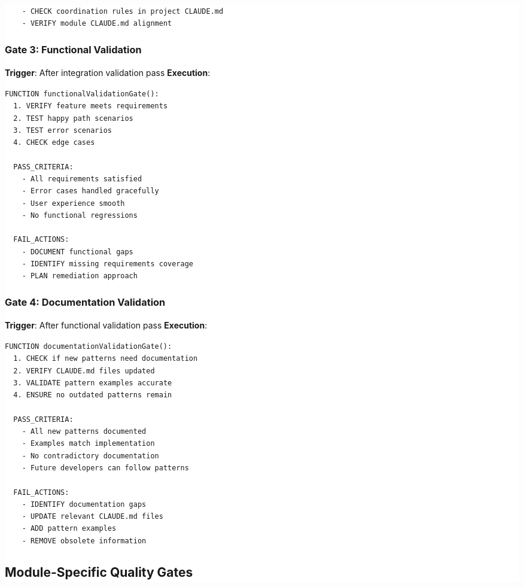 ```
    - CHECK coordination rules in project CLAUDE.md
    - VERIFY module CLAUDE.md alignment
```

### Gate 3: Functional Validation
**Trigger**: After integration validation pass
**Execution**:
```
FUNCTION functionalValidationGate():
  1. VERIFY feature meets requirements
  2. TEST happy path scenarios
  3. TEST error scenarios
  4. CHECK edge cases
  
  PASS_CRITERIA:
    - All requirements satisfied
    - Error cases handled gracefully
    - User experience smooth
    - No functional regressions
    
  FAIL_ACTIONS:
    - DOCUMENT functional gaps
    - IDENTIFY missing requirements coverage
    - PLAN remediation approach
```

### Gate 4: Documentation Validation
**Trigger**: After functional validation pass
**Execution**:
```
FUNCTION documentationValidationGate():
  1. CHECK if new patterns need documentation
  2. VERIFY CLAUDE.md files updated
  3. VALIDATE pattern examples accurate
  4. ENSURE no outdated patterns remain
  
  PASS_CRITERIA:
    - All new patterns documented
    - Examples match implementation
    - No contradictory documentation
    - Future developers can follow patterns
    
  FAIL_ACTIONS:
    - IDENTIFY documentation gaps
    - UPDATE relevant CLAUDE.md files
    - ADD pattern examples
    - REMOVE obsolete information
```

## Module-Specific Quality Gates
